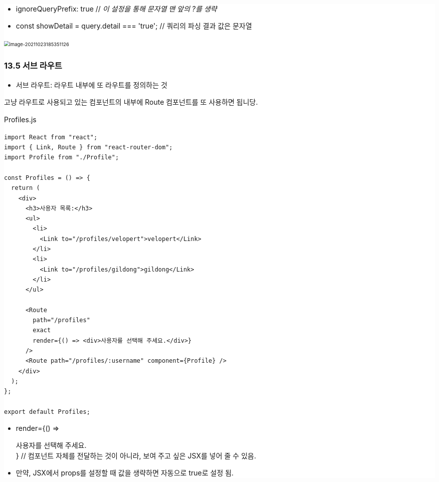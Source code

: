    ```react
   ```

   - ignoreQueryPrefix: true // *이 설정을 통해 문자열 맨 앞의 ?를 생략*

   - const showDetail = query.detail === 'true'; // 쿼리의 파싱 결과 값은 문자열

     

<img src="C:\Users\ddffs\AppData\Roaming\Typora\typora-user-images\image-20211023185351126.png" alt="image-20211023185351126" style="zoom:67%;" />





### 13.5 서브 라우트

- 서브 라우트: 라우트 내부에 또 라우트를 정의하는 것

고냥 라우트로 사용되고 있는 컴포넌트의 내부에 Route 컴포넌트를 또 사용하면 됩니당.



Profiles.js

```react
import React from "react";
import { Link, Route } from "react-router-dom";
import Profile from "./Profile";

const Profiles = () => {
  return (
    <div>
      <h3>사용자 목록:</h3>
      <ul>
        <li>
          <Link to="/profiles/velopert">velopert</Link>
        </li>
        <li>
          <Link to="/profiles/gildong">gildong</Link>
        </li>
      </ul>

      <Route
        path="/profiles"
        exact
        render={() => <div>사용자를 선택해 주세요.</div>}
      />
      <Route path="/profiles/:username" component={Profile} />
    </div>
  );
};

export default Profiles;
```

- render={() => <div>사용자를 선택해 주세요.</div>} // 컴포넌트 자체를 전달하는 것이 아니라, 보여 주고 싶은 JSX를 넣어 줄 수 있음. 

- 만약, JSX에서 props를 설정할 때 값을 생략하면 자동으로 true로 설정 됨.
